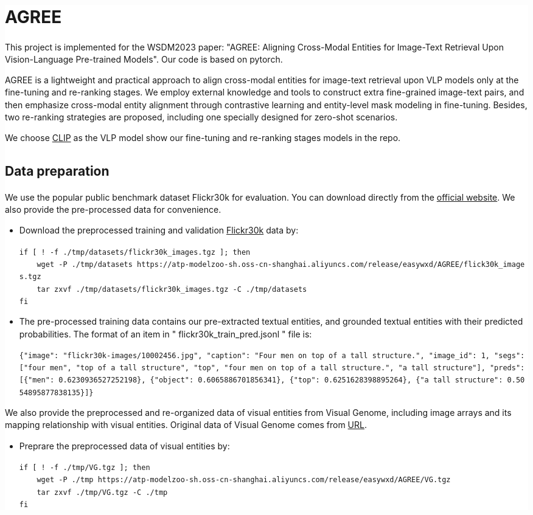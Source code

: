 # AGREE
This project is implemented for the WSDM2023 paper: "AGREE: Aligning Cross-Modal Entities for Image-Text Retrieval Upon Vision-Language Pre-trained Models". Our code is based on pytorch.

AGREE is a lightweight and practical approach to align cross-modal entities for image-text retrieval upon VLP models only at the fine-tuning and re-ranking stages. We employ external knowledge and tools to construct extra fine-grained image-text pairs, and then emphasize cross-modal entity alignment through contrastive learning and entity-level mask modeling in fine-tuning. Besides, two re-ranking strategies are proposed, including one specially designed for zero-shot scenarios.

We choose [CLIP](https://arxiv.org/abs/1806.08317) as the VLP model show our fine-tuning and re-ranking stages models in the repo.

## Data preparation

We use the popular public benchmark dataset Flickr30k for evaluation. You can download directly from the [official website](http://shannon.cs.illinois.edu/DenotationGraph/data/index.html). We also provide the pre-processed data for convenience.

* Download the preprocessed training and validation [Flickr30k](http://shannon.cs.illinois.edu/DenotationGraph/TACLDenotationGraph.pdf) data by:

    ```
    if [ ! -f ./tmp/datasets/flickr30k_images.tgz ]; then
        wget -P ./tmp/datasets https://atp-modelzoo-sh.oss-cn-shanghai.aliyuncs.com/release/easywxd/AGREE/flick30k_images.tgz
        tar zxvf ./tmp/datasets/flickr30k_images.tgz -C ./tmp/datasets
    fi

    ```

*  The pre-processed training data contains our pre-extracted textual entities, and grounded textual entities with their predicted probabilities. The format of an item in " flickr30k_train_pred.jsonl " file is:

    ```
    {"image": "flickr30k-images/10002456.jpg", "caption": "Four men on top of a tall structure.", "image_id": 1, "segs": ["four men", "top of a tall structure", "top", "four men on top of a tall structure.", "a tall structure"], "preds": [{"men": 0.6230936527252198}, {"object": 0.6065886701856341}, {"top": 0.6251628398895264}, {"a tall structure": 0.5054895877838135}]}
    ```

We also provide the preprocessed and re-organized data of visual entities from Visual Genome, including image arrays and its mapping relationship with visual entities. Original data of Visual Genome comes from [URL](http://visualgenome.org/api/v0/api_home.html).

* Preprare the preprocessed data of visual entities by:

    ```
    if [ ! -f ./tmp/VG.tgz ]; then
        wget -P ./tmp https://atp-modelzoo-sh.oss-cn-shanghai.aliyuncs.com/release/easywxd/AGREE/VG.tgz
        tar zxvf ./tmp/VG.tgz -C ./tmp
    fi
    ```
